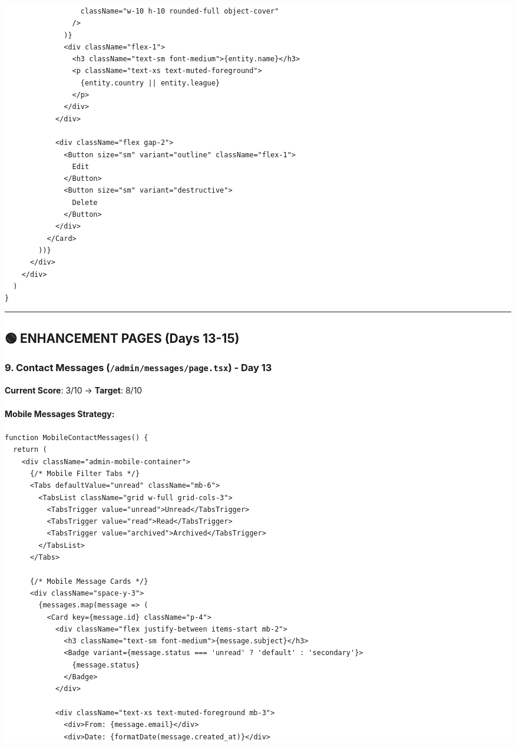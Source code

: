 ```tsx
                  className="w-10 h-10 rounded-full object-cover"
                />
              )}
              <div className="flex-1">
                <h3 className="text-sm font-medium">{entity.name}</h3>
                <p className="text-xs text-muted-foreground">
                  {entity.country || entity.league}
                </p>
              </div>
            </div>
            
            <div className="flex gap-2">
              <Button size="sm" variant="outline" className="flex-1">
                Edit
              </Button>
              <Button size="sm" variant="destructive">
                Delete
              </Button>
            </div>
          </Card>
        ))}
      </div>
    </div>
  )
}
```

---

## 🟢 **ENHANCEMENT PAGES (Days 13-15)**

### **9. Contact Messages (`/admin/messages/page.tsx`)** - Day 13
**Current Score**: 3/10 → **Target**: 8/10

#### **Mobile Messages Strategy**:
```tsx
function MobileContactMessages() {
  return (
    <div className="admin-mobile-container">
      {/* Mobile Filter Tabs */}
      <Tabs defaultValue="unread" className="mb-6">
        <TabsList className="grid w-full grid-cols-3">
          <TabsTrigger value="unread">Unread</TabsTrigger>
          <TabsTrigger value="read">Read</TabsTrigger>
          <TabsTrigger value="archived">Archived</TabsTrigger>
        </TabsList>
      </Tabs>
      
      {/* Mobile Message Cards */}
      <div className="space-y-3">
        {messages.map(message => (
          <Card key={message.id} className="p-4">
            <div className="flex justify-between items-start mb-2">
              <h3 className="text-sm font-medium">{message.subject}</h3>
              <Badge variant={message.status === 'unread' ? 'default' : 'secondary'}>
                {message.status}
              </Badge>
            </div>
            
            <div className="text-xs text-muted-foreground mb-3">
              <div>From: {message.email}</div>
              <div>Date: {formatDate(message.created_at)}</div>
```